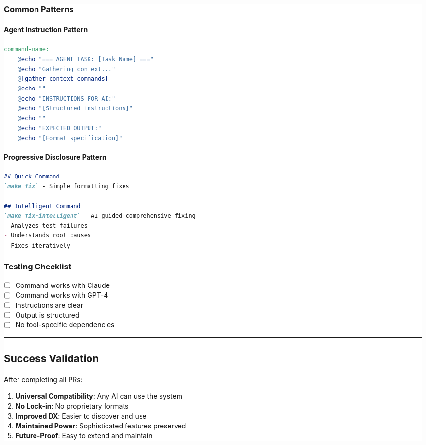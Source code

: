 ### Common Patterns

#### Agent Instruction Pattern
```makefile
command-name:
	@echo "=== AGENT TASK: [Task Name] ==="
	@echo "Gathering context..."
	@[gather context commands]
	@echo ""
	@echo "INSTRUCTIONS FOR AI:"
	@echo "[Structured instructions]"
	@echo ""
	@echo "EXPECTED OUTPUT:"
	@echo "[Format specification]"
```

#### Progressive Disclosure Pattern
```markdown
## Quick Command
`make fix` - Simple formatting fixes

## Intelligent Command
`make fix-intelligent` - AI-guided comprehensive fixing
- Analyzes test failures
- Understands root causes
- Fixes iteratively
```

### Testing Checklist
- [ ] Command works with Claude
- [ ] Command works with GPT-4
- [ ] Instructions are clear
- [ ] Output is structured
- [ ] No tool-specific dependencies

---

## Success Validation

After completing all PRs:

1. **Universal Compatibility**: Any AI can use the system
2. **No Lock-in**: No proprietary formats
3. **Improved DX**: Easier to discover and use
4. **Maintained Power**: Sophisticated features preserved
5. **Future-Proof**: Easy to extend and maintain